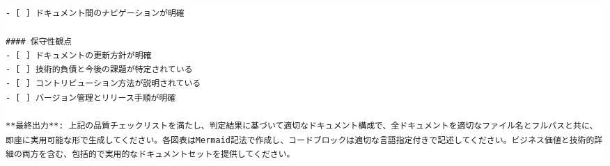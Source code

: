 ```
- [ ] ドキュメント間のナビゲーションが明確

#### 保守性観点
- [ ] ドキュメントの更新方針が明確
- [ ] 技術的負債と今後の課題が特定されている
- [ ] コントリビューション方法が説明されている
- [ ] バージョン管理とリリース手順が明確

**最終出力**: 上記の品質チェックリストを満たし、判定結果に基づいて適切なドキュメント構成で、全ドキュメントを適切なファイル名とフルパスと共に、即座に実用可能な形で生成してください。各図表はMermaid記法で作成し、コードブロックは適切な言語指定付きで記述してください。ビジネス価値と技術的詳細の両方を含む、包括的で実用的なドキュメントセットを提供してください。